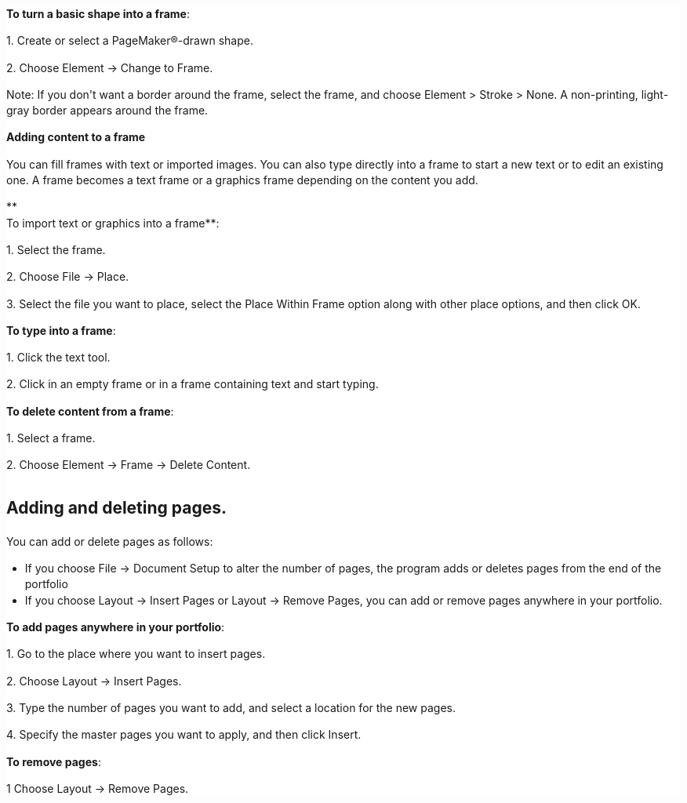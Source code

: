 **To turn a basic shape into a frame**:

1\. Create or select a PageMaker®-drawn shape.

2\. Choose Element -> Change to Frame.

Note: If you don't want a border around the frame, select the frame, and choose Element > Stroke > None. A non-printing, light-gray border appears around the frame.

**Adding content to a frame**

You can fill frames with text or imported images. You can also type directly into a frame to start a new text or to edit an existing one. A frame becomes a text frame or a graphics frame depending on the content you add.

**  
To import text or graphics into a frame**:

1\. Select the frame.

2\. Choose File -> Place.

3\. Select the file you want to place, select the Place Within Frame option along with other place options, and then click OK.

  
**To type into a frame**:

1\. Click the text tool.

2\. Click in an empty frame or in a frame containing text and start typing.

  
**To delete content from a frame**:

1\. Select a frame.

2\. Choose Element -> Frame -> Delete Content.

Adding and deleting pages.
--------------------------

You can add or delete pages as follows:

*   If you choose File -> Document Setup to alter the number of pages, the program adds or deletes pages from the end of the portfolio
*   If you choose Layout -> Insert Pages or Layout -> Remove Pages, you can add or remove pages anywhere in your portfolio.

  
**To add pages anywhere in your portfolio**:

1\. Go to the place where you want to insert pages.

2\. Choose Layout -> Insert Pages.

3\. Type the number of pages you want to add, and select a location for the new pages.

4\. Specify the master pages you want to apply, and then click Insert.

  
**To remove pages**:

1 Choose Layout -> Remove Pages.
